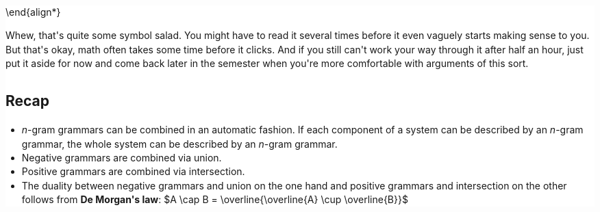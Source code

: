 \end{align*}

Whew, that's quite some symbol salad.
You might have to read it several times before it even vaguely starts making sense to you.
But that's okay, math often takes some time before it clicks.
And if you still can't work your way through it after half an hour, just put it aside for now and come back later in the semester when you're more comfortable with arguments of this sort.


## Recap

- $n$-gram grammars can be combined in an automatic fashion.
  If each component of a system can be described by an $n$-gram grammar, the whole system can be described by an $n$-gram grammar.
- Negative grammars are combined via union.
- Positive grammars are combined via intersection.
- The duality between negative grammars and union on the one hand and positive grammars and intersection on the other follows from **De Morgan's law**: $A \cap B = \overline{\overline{A} \cup \overline{B}}$
